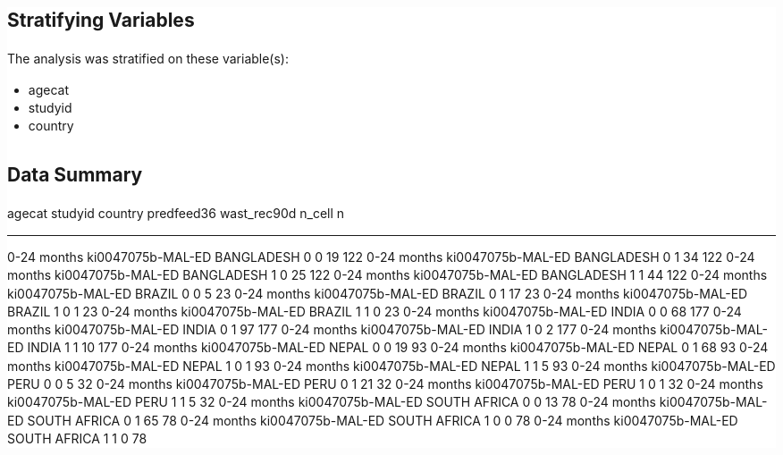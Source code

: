 ## Stratifying Variables

The analysis was stratified on these variable(s):

* agecat
* studyid
* country

## Data Summary

agecat        studyid                    country                        predfeed36    wast_rec90d   n_cell       n
------------  -------------------------  -----------------------------  -----------  ------------  -------  ------
0-24 months   ki0047075b-MAL-ED          BANGLADESH                     0                       0       19     122
0-24 months   ki0047075b-MAL-ED          BANGLADESH                     0                       1       34     122
0-24 months   ki0047075b-MAL-ED          BANGLADESH                     1                       0       25     122
0-24 months   ki0047075b-MAL-ED          BANGLADESH                     1                       1       44     122
0-24 months   ki0047075b-MAL-ED          BRAZIL                         0                       0        5      23
0-24 months   ki0047075b-MAL-ED          BRAZIL                         0                       1       17      23
0-24 months   ki0047075b-MAL-ED          BRAZIL                         1                       0        1      23
0-24 months   ki0047075b-MAL-ED          BRAZIL                         1                       1        0      23
0-24 months   ki0047075b-MAL-ED          INDIA                          0                       0       68     177
0-24 months   ki0047075b-MAL-ED          INDIA                          0                       1       97     177
0-24 months   ki0047075b-MAL-ED          INDIA                          1                       0        2     177
0-24 months   ki0047075b-MAL-ED          INDIA                          1                       1       10     177
0-24 months   ki0047075b-MAL-ED          NEPAL                          0                       0       19      93
0-24 months   ki0047075b-MAL-ED          NEPAL                          0                       1       68      93
0-24 months   ki0047075b-MAL-ED          NEPAL                          1                       0        1      93
0-24 months   ki0047075b-MAL-ED          NEPAL                          1                       1        5      93
0-24 months   ki0047075b-MAL-ED          PERU                           0                       0        5      32
0-24 months   ki0047075b-MAL-ED          PERU                           0                       1       21      32
0-24 months   ki0047075b-MAL-ED          PERU                           1                       0        1      32
0-24 months   ki0047075b-MAL-ED          PERU                           1                       1        5      32
0-24 months   ki0047075b-MAL-ED          SOUTH AFRICA                   0                       0       13      78
0-24 months   ki0047075b-MAL-ED          SOUTH AFRICA                   0                       1       65      78
0-24 months   ki0047075b-MAL-ED          SOUTH AFRICA                   1                       0        0      78
0-24 months   ki0047075b-MAL-ED          SOUTH AFRICA                   1                       1        0      78